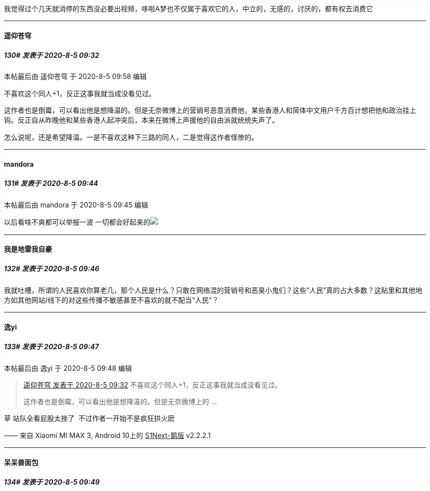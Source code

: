 我觉得过个几天就消停的东西没必要出视频，哆啦A梦也不仅属于喜欢它的人，中立的，无感的，讨厌的，都有权去消费它


-----

####  遥仰苍穹  
##### 130#       发表于 2020-8-5 09:32


 本帖最后由 遥仰苍穹 于 2020-8-5 09:58 编辑 

不喜欢这个同人+1，反正这事我就当成没看见过。

这作者也是倒霉，可以看出他是想降温的。但是无奈微博上的营销号恶意消费他，某些香港人和简体中文用户千方百计想把他和政治挂上钩。反正自从昨晚他和某些香港人起冲突后，本来在微博上声援他的自由派就统统失声了。

怎么说呢，还是希望降温。一是不喜欢这种下三路的同人，二是觉得这作者怪惨的。


-----

####  mandora  
##### 131#       发表于 2020-8-5 09:44


 本帖最后由 mandora 于 2020-8-5 09:45 编辑 

以后看啥不爽都可以举报一波 一切都会好起来的<img src="https://static.saraba1st.com/image/smiley/face2017/048.png" referrerpolicy="no-referrer">


-----

####  我是地雷我自豪  
##### 132#       发表于 2020-8-5 09:46


我就吐槽，所谓的人民喜欢你算老几，那个人民是什么？只敢在网络混的营销号和恶臭小鬼们？这些“人民”真的占大多数？这贴里和其他地方如其他网站/线下的对这些传播不敏感甚至不喜欢的就不配当“人民”？


-----

####  逸yi  
##### 133#       发表于 2020-8-5 09:47


 本帖最后由 逸yi 于 2020-8-5 09:48 编辑 
<blockquote><a href="httphttps://bbs.saraba1st.com/2b/forum.php?mod=redirect&amp;goto=findpost&amp;pid=48322307&amp;ptid=1953108" target="_blank">遥仰苍穹 发表于 2020-8-5 09:32</a>
不喜欢这个同人+1，反正这事我就当成没看见过。

这作者也是倒霉，可以看出他是想降温的。但是无奈微博上的 ...</blockquote>
草 站队全看屁股太挫了  不过作者一开始不是疯狂拱火麽

—— 来自 Xiaomi MI MAX 3, Android 10上的 [S1Next-鹅版](https://github.com/ykrank/S1-Next/releases) v2.2.2.1


-----

####  呆呆兽面包  
##### 134#       发表于 2020-8-5 09:49
